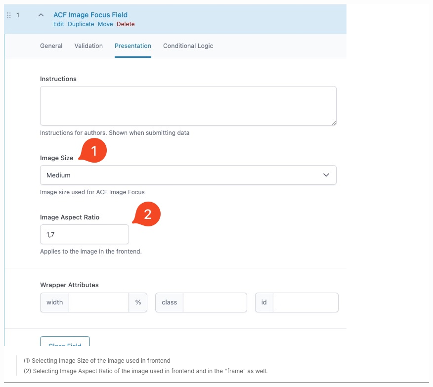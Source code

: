 <img src="/screenshots/2.jpeg?raw=true">
<blockquote>
    <small>(1) Selecting Image Size of the image used in frontend </small><br>
    <small>(2) Selecting Image Aspect Ratio of the image used in frontend and in the "frame" as well. </small>
</blockquote>

---